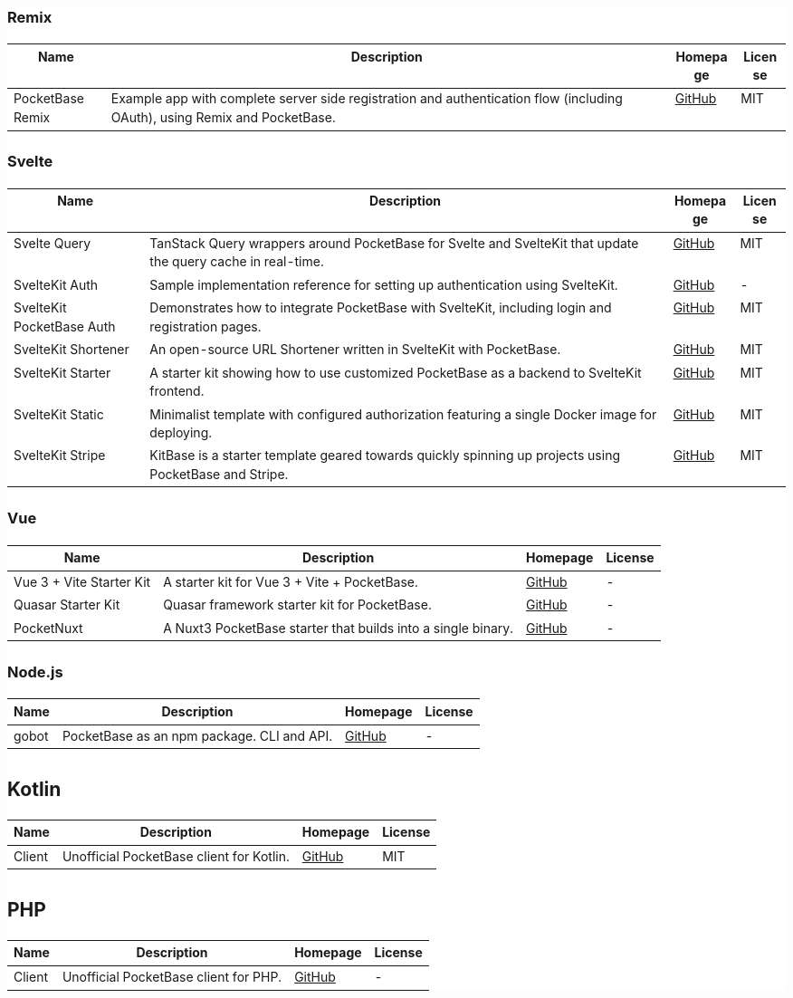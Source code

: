 ### Remix

| Name | Description | Homepage | License |
|--------------------------------------|-----------------------------------------------------------------------------------------------------|-------------------------------------------------------------------------------------------------------|------------|
| PocketBase Remix | Example app with complete server side registration and authentication flow (including OAuth), using Remix and PocketBase. | [GitHub](https://github.com/ausminternet/remix-pocketbase-starter) | MIT |

### Svelte

| Name | Description | Homepage | License |
|---------------------------------------|-----------------------------------------------------------------------------------------------------|-------------------------------------------------------------------------------------------------------|------------|
| Svelte Query | TanStack Query wrappers around PocketBase for Svelte and SvelteKit that update the query cache in real-time. | [GitHub](https://github.com/goknsh/svelte-query-pocketbase) | MIT |
| SvelteKit Auth  | Sample implementation reference for setting up authentication using SvelteKit. | [GitHub](https://github.com/danawoodman/sveltekit-auth-example) | - |
| SvelteKit PocketBase Auth | Demonstrates how to integrate PocketBase with SvelteKit, including login and registration pages. | [GitHub](https://github.com/jianyuan/pocketbase-sveltekit-auth) | MIT |
| SvelteKit Shortener | An open-source URL Shortener written in SvelteKit with PocketBase. | [GitHub](https://github.com/GermanHeim/svelte-shortener) | MIT |
| SvelteKit Starter | A starter kit showing how to use customized PocketBase as a backend to SvelteKit frontend. | [GitHub](https://github.com/spinspire/pocketbase-sveltekit-starter) | MIT |
| SvelteKit Static | Minimalist template with configured authorization featuring a single Docker image for deploying.  | [GitHub](https://github.com/Egor-S/pocketbase-sveltekit-static) | MIT |
| SvelteKit Stripe | KitBase is a starter template geared towards quickly spinning up projects using PocketBase and Stripe.  | [GitHub](https://github.com/kevmodrome/kitbase) | MIT |

### Vue

| Name | Description | Homepage | License |
|---------------------------------|---------------------------------------------------------------------|-------------------------------------------------------------------------------------------------------|------------|
| Vue 3 + Vite Starter Kit | A starter kit for Vue 3 + Vite + PocketBase.  | [GitHub](https://github.com/StefanVDWeide/pocketbase-vue) | - |
| Quasar Starter Kit | Quasar framework starter kit for PocketBase.  | [GitHub](https://github.com/aaronblondeau/pocketbase_quasar_starter) | - |
| PocketNuxt | A Nuxt3 PocketBase starter that builds into a single binary. | [GitHub](https://github.com/j-wil/pocket-nuxt) | - |

### Node.js

| Name | Description | Homepage | License |
|-------------------------------|------------------------------------------------------------|-------------------------------------------------------------------------------------------------------|------------|
| gobot | PocketBase as an npm package. CLI and API. | [GitHub](https://github.com/benallfree/gobot) | - |

## Kotlin

| Name | Description | Homepage | License |
|-------------------------------|------------------------------------------------------------|-------------------------------------------------------------------------------------------------------|------------|
| Client  | Unofficial PocketBase client for Kotlin. | [GitHub](https://github.com/agrevster/pocketbase-kotlin) | MIT |

## PHP

| Name | Description | Homepage | License |
|-------------------------------|------------------------------------------------------------|-------------------------------------------------------------------------------------------------------|------------|
| Client | Unofficial PocketBase client for PHP. | [GitHub](https://github.com/mkay-development/pocketbase-php-sdk) | - |

